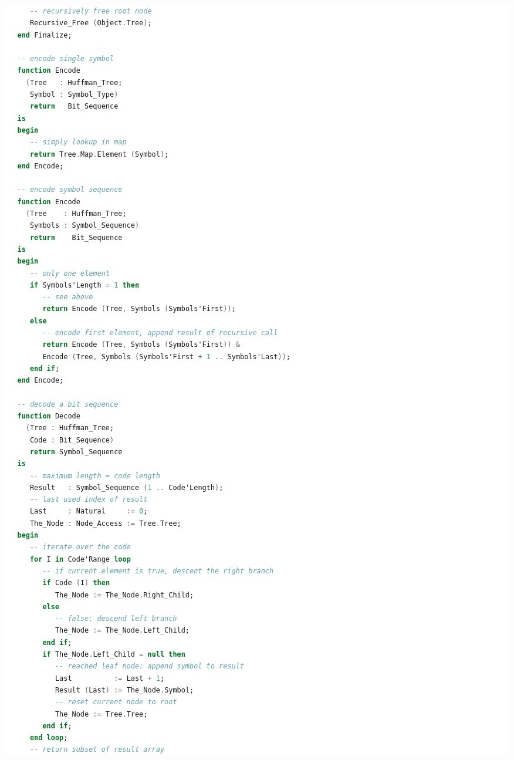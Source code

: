 ```Ada
      -- recursively free root node
      Recursive_Free (Object.Tree);
   end Finalize;

   -- encode single symbol
   function Encode
     (Tree   : Huffman_Tree;
      Symbol : Symbol_Type)
      return   Bit_Sequence
   is
   begin
      -- simply lookup in map
      return Tree.Map.Element (Symbol);
   end Encode;

   -- encode symbol sequence
   function Encode
     (Tree    : Huffman_Tree;
      Symbols : Symbol_Sequence)
      return    Bit_Sequence
   is
   begin
      -- only one element
      if Symbols'Length = 1 then
         -- see above
         return Encode (Tree, Symbols (Symbols'First));
      else
         -- encode first element, append result of recursive call
         return Encode (Tree, Symbols (Symbols'First)) &
         Encode (Tree, Symbols (Symbols'First + 1 .. Symbols'Last));
      end if;
   end Encode;

   -- decode a bit sequence
   function Decode
     (Tree : Huffman_Tree;
      Code : Bit_Sequence)
      return Symbol_Sequence
   is
      -- maximum length = code length
      Result   : Symbol_Sequence (1 .. Code'Length);
      -- last used index of result
      Last     : Natural     := 0;
      The_Node : Node_Access := Tree.Tree;
   begin
      -- iterate over the code
      for I in Code'Range loop
         -- if current element is true, descent the right branch
         if Code (I) then
            The_Node := The_Node.Right_Child;
         else
            -- false: descend left branch
            The_Node := The_Node.Left_Child;
         end if;
         if The_Node.Left_Child = null then
            -- reached leaf node: append symbol to result
            Last          := Last + 1;
            Result (Last) := The_Node.Symbol;
            -- reset current node to root
            The_Node := Tree.Tree;
         end if;
      end loop;
      -- return subset of result array
```
